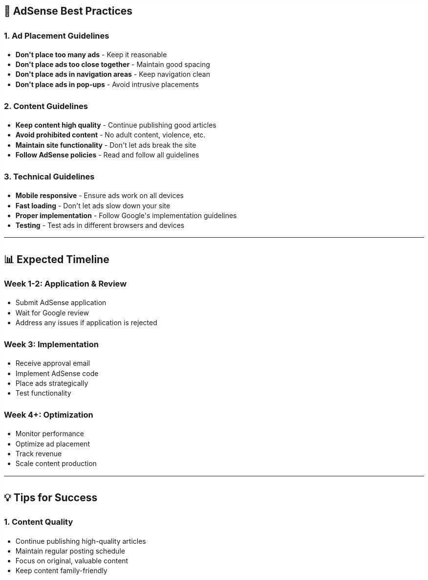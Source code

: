
## 🎯 **AdSense Best Practices**

### **1. Ad Placement Guidelines**
- **Don't place too many ads** - Keep it reasonable
- **Don't place ads too close together** - Maintain good spacing
- **Don't place ads in navigation areas** - Keep navigation clean
- **Don't place ads in pop-ups** - Avoid intrusive placements

### **2. Content Guidelines**
- **Keep content high quality** - Continue publishing good articles
- **Avoid prohibited content** - No adult content, violence, etc.
- **Maintain site functionality** - Don't let ads break the site
- **Follow AdSense policies** - Read and follow all guidelines

### **3. Technical Guidelines**
- **Mobile responsive** - Ensure ads work on all devices
- **Fast loading** - Don't let ads slow down your site
- **Proper implementation** - Follow Google's implementation guidelines
- **Testing** - Test ads in different browsers and devices

---

## 📊 **Expected Timeline**

### **Week 1-2: Application & Review**
- Submit AdSense application
- Wait for Google review
- Address any issues if application is rejected

### **Week 3: Implementation**
- Receive approval email
- Implement AdSense code
- Place ads strategically
- Test functionality

### **Week 4+: Optimization**
- Monitor performance
- Optimize ad placement
- Track revenue
- Scale content production

---

## 💡 **Tips for Success**

### **1. Content Quality**
- Continue publishing high-quality articles
- Maintain regular posting schedule
- Focus on original, valuable content
- Keep content family-friendly
